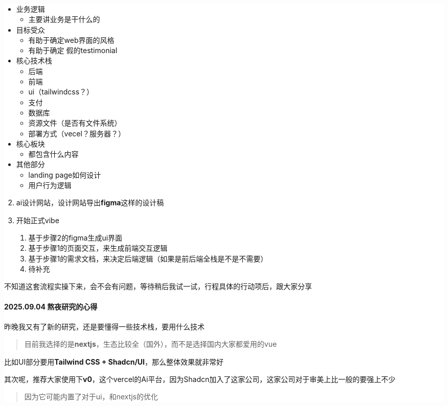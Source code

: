 - 业务逻辑
  - 主要讲业务是干什么的
- 目标受众
  - 有助于确定web界面的风格
  - 有助于确定 假的testimonial
- 核心技术栈
  - 后端
  - 前端
  - ui（tailwindcss？）
  - 支付
  - 数据库
  - 资源文件（是否有文件系统）
  - 部署方式（vecel？服务器？）
- 核心板块
  - 都包含什么内容
- 其他部分
  - landing page如何设计
  - 用户行为逻辑

2. ai设计网站，设计网站导出**figma**这样的设计稿

3. 开始正式vibe
   1. 基于步骤2的figma生成ui界面
   2. 基于步骤1的页面交互，来生成前端交互逻辑
   3. 基于步骤1的需求文档，来决定后端逻辑（如果是前后端全栈是不是不需要）
   4. 待补充

不知道这套流程实操下来，会不会有问题，等待稍后我试一试，行程具体的行动项后，跟大家分享

#### 2025.09.04 熬夜研究的心得

昨晚我又有了新的研究，还是要懂得一些技术栈，要用什么技术

> 目前我选择的是**nextjs**，生态比较全（国外），而不是选择国内大家都爱用的vue

比如UI部分要用**Tailwind CSS + Shadcn/UI**，那么整体效果就非常好

其次呢，推荐大家使用下**v0**，这个vercel的Ai平台，因为Shadcn加入了这家公司，这家公司对于审美上比一般的要强上不少

> 因为它可能内置了对于ui，和nextjs的优化
